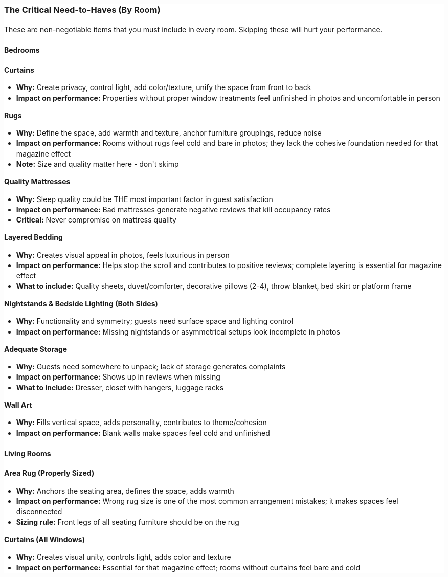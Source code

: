 ### The Critical Need-to-Haves (By Room)

These are non-negotiable items that you must include in every room. Skipping these will hurt your performance.

#### Bedrooms

**Curtains**
- **Why:** Create privacy, control light, add color/texture, unify the space from front to back
- **Impact on performance:** Properties without proper window treatments feel unfinished in photos and uncomfortable in person

**Rugs**
- **Why:** Define the space, add warmth and texture, anchor furniture groupings, reduce noise
- **Impact on performance:** Rooms without rugs feel cold and bare in photos; they lack the cohesive foundation needed for that magazine effect
- **Note:** Size and quality matter here - don't skimp

**Quality Mattresses**
- **Why:** Sleep quality could be THE most important factor in guest satisfaction
- **Impact on performance:** Bad mattresses generate negative reviews that kill occupancy rates
- **Critical:** Never compromise on mattress quality

**Layered Bedding**
- **Why:** Creates visual appeal in photos, feels luxurious in person
- **Impact on performance:** Helps stop the scroll and contributes to positive reviews; complete layering is essential for magazine effect
- **What to include:** Quality sheets, duvet/comforter, decorative pillows (2-4), throw blanket, bed skirt or platform frame

**Nightstands & Bedside Lighting (Both Sides)**
- **Why:** Functionality and symmetry; guests need surface space and lighting control
- **Impact on performance:** Missing nightstands or asymmetrical setups look incomplete in photos

**Adequate Storage**
- **Why:** Guests need somewhere to unpack; lack of storage generates complaints
- **Impact on performance:** Shows up in reviews when missing
- **What to include:** Dresser, closet with hangers, luggage racks

**Wall Art**
- **Why:** Fills vertical space, adds personality, contributes to theme/cohesion
- **Impact on performance:** Blank walls make spaces feel cold and unfinished

#### Living Rooms

**Area Rug (Properly Sized)**
- **Why:** Anchors the seating area, defines the space, adds warmth
- **Impact on performance:** Wrong rug size is one of the most common arrangement mistakes; it makes spaces feel disconnected
- **Sizing rule:** Front legs of all seating furniture should be on the rug

**Curtains (All Windows)**
- **Why:** Creates visual unity, controls light, adds color and texture
- **Impact on performance:** Essential for that magazine effect; rooms without curtains feel bare and cold
